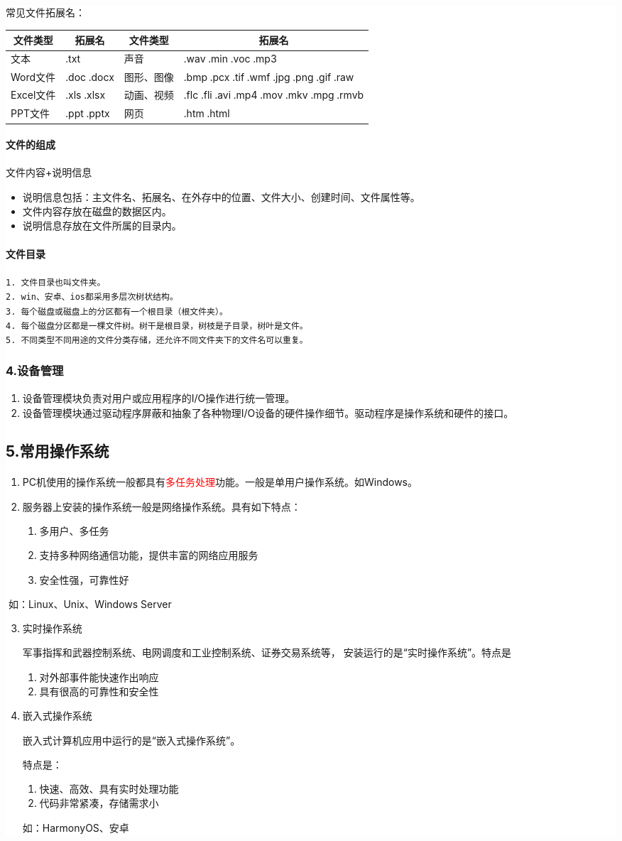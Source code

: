 常见文件拓展名：

| 文件类型  | 拓展名     | 文件类型   | 拓展名                                   |
| --------- | ---------- | ---------- | ---------------------------------------- |
| 文本      | .txt       | 声音       | .wav .min .voc .mp3                      |
| Word文件  | .doc .docx | 图形、图像 | .bmp .pcx .tif .wmf .jpg .png .gif .raw  |
| Excel文件 | .xls .xlsx | 动画、视频 | .flc .fli .avi .mp4 .mov .mkv .mpg .rmvb |
| PPT文件   | .ppt .pptx | 网页       | .htm .html                               |

#### 文件的组成

文件内容+说明信息

- 说明信息包括：主文件名、拓展名、在外存中的位置、文件大小、创建时间、文件属性等。
- 文件内容存放在磁盘的数据区内。
- 说明信息存放在文件所属的目录内。

#### 文件目录

```tex
1. 文件目录也叫文件夹。
2. win、安卓、ios都采用多层次树状结构。
3. 每个磁盘或磁盘上的分区都有一个根目录（根文件夹）。
4. 每个磁盘分区都是一棵文件树。树干是根目录，树枝是子目录，树叶是文件。
5. 不同类型不同用途的文件分类存储，还允许不同文件夹下的文件名可以重复。
```

### 4.设备管理

1. 设备管理模块负责对用户或应用程序的I/O操作进行统一管理。
2. 设备管理模块通过驱动程序屏蔽和抽象了各种物理I/O设备的硬件操作细节。驱动程序是操作系统和硬件的接口。

## 5.常用操作系统

1. PC机使用的操作系统一般都具有<font color=red>多任务处理</font>功能。一般是单用户操作系统。如Windows。

2. 服务器上安装的操作系统一般是网络操作系统。具有如下特点：

   1. 多用户、多任务

   2. 支持多种网络通信功能，提供丰富的网络应用服务
   3. 安全性强，可靠性好

​	如：Linux、Unix、Windows Server

3. 实时操作系统

   军事指挥和武器控制系统、电网调度和工业控制系统、证券交易系统等， 安装运行的是“实时操作系统”。特点是

   1. 对外部事件能快速作出响应
   2. 具有很高的可靠性和安全性

4. 嵌入式操作系统

   嵌入式计算机应用中运行的是“嵌入式操作系统”。

   特点是：

   1. 快速、高效、具有实时处理功能
   2. 代码非常紧凑，存储需求小

   如：HarmonyOS、安卓
